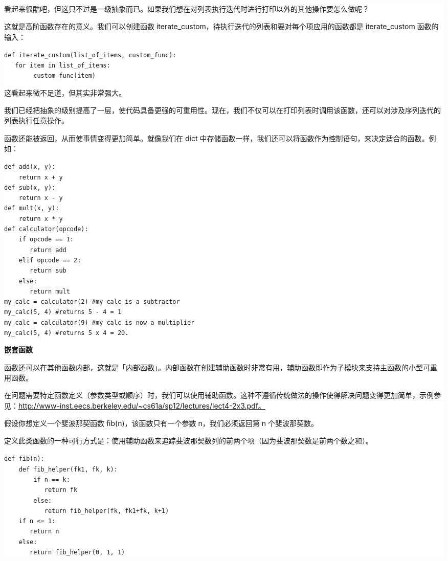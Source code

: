 看起来很酷吧，但这只不过是一级抽象而已。如果我们想在对列表执行迭代时进行打印以外的其他操作要怎么做呢？

这就是高阶函数存在的意义。我们可以创建函数 iterate\_custom，待执行迭代的列表和要对每个项应用的函数都是 iterate\_custom 函数的输入：

```
def iterate_custom(list_of_items, custom_func):
   for item in list_of_items:
        custom_func(item)
```

这看起来微不足道，但其实非常强大。

我们已经把抽象的级别提高了一层，使代码具备更强的可重用性。现在，我们不仅可以在打印列表时调用该函数，还可以对涉及序列迭代的列表执行任意操作。

函数还能被返回，从而使事情变得更加简单。就像我们在 dict 中存储函数一样，我们还可以将函数作为控制语句，来决定适合的函数。例如：

```
def add(x, y):
    return x + y
def sub(x, y):
    return x - y
def mult(x, y):
    return x * y
def calculator(opcode):
    if opcode == 1:
       return add
    elif opcode == 2:
       return sub
    else:
       return mult 
my_calc = calculator(2) #my calc is a subtractor
my_calc(5, 4) #returns 5 - 4 = 1 
my_calc = calculator(9) #my calc is now a multiplier
my_calc(5, 4) #returns 5 x 4 = 20. 

```

**嵌套函数**

函数还可以在其他函数内部，这就是「内部函数」。内部函数在创建辅助函数时非常有用，辅助函数即作为子模块来支持主函数的小型可重用函数。

在问题需要特定函数定义（参数类型或顺序）时，我们可以使用辅助函数。这种不遵循传统做法的操作使得解决问题变得更加简单，示例参见：http://www-inst.eecs.berkeley.edu/~cs61a/sp12/lectures/lect4-2x3.pdf。

假设你想定义一个斐波那契函数 fib(n)，该函数只有一个参数 n，我们必须返回第 n 个斐波那契数。

定义此类函数的一种可行方式是：使用辅助函数来追踪斐波那契数列的前两个项（因为斐波那契数是前两个数之和）。

```
def fib(n):
    def fib_helper(fk1, fk, k):
        if n == k:
           return fk
        else:
           return fib_helper(fk, fk1+fk, k+1)
    if n <= 1:
       return n
    else:
       return fib_helper(0, 1, 1)

```
